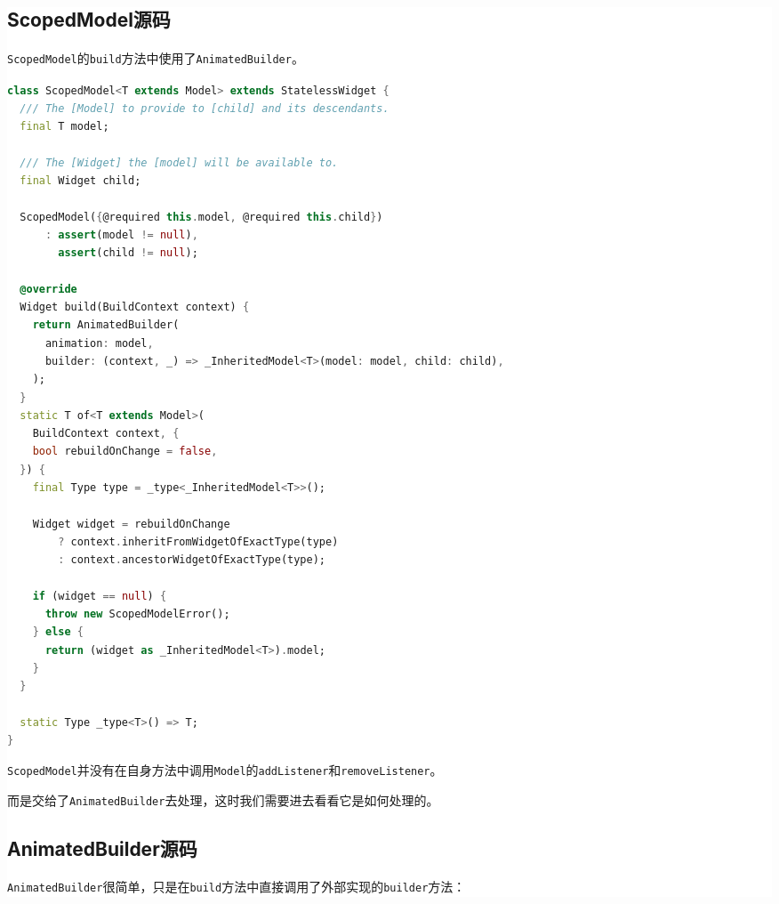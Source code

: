 ## ScopedModel源码

`ScopedModel`的`build`方法中使用了`AnimatedBuilder`。

```dart
class ScopedModel<T extends Model> extends StatelessWidget {
  /// The [Model] to provide to [child] and its descendants.
  final T model;

  /// The [Widget] the [model] will be available to.
  final Widget child;

  ScopedModel({@required this.model, @required this.child})
      : assert(model != null),
        assert(child != null);

  @override
  Widget build(BuildContext context) {
    return AnimatedBuilder(
      animation: model,
      builder: (context, _) => _InheritedModel<T>(model: model, child: child),
    );
  }
  static T of<T extends Model>(
    BuildContext context, {
    bool rebuildOnChange = false,
  }) {
    final Type type = _type<_InheritedModel<T>>();

    Widget widget = rebuildOnChange
        ? context.inheritFromWidgetOfExactType(type)
        : context.ancestorWidgetOfExactType(type);

    if (widget == null) {
      throw new ScopedModelError();
    } else {
      return (widget as _InheritedModel<T>).model;
    }
  }

  static Type _type<T>() => T;
}
```

`ScopedModel`并没有在自身方法中调用`Model`的`addListener`和`removeListener`。

而是交给了`AnimatedBuilder`去处理，这时我们需要进去看看它是如何处理的。

## AnimatedBuilder源码

`AnimatedBuilder`很简单，只是在`build`方法中直接调用了外部实现的`builder`方法：
